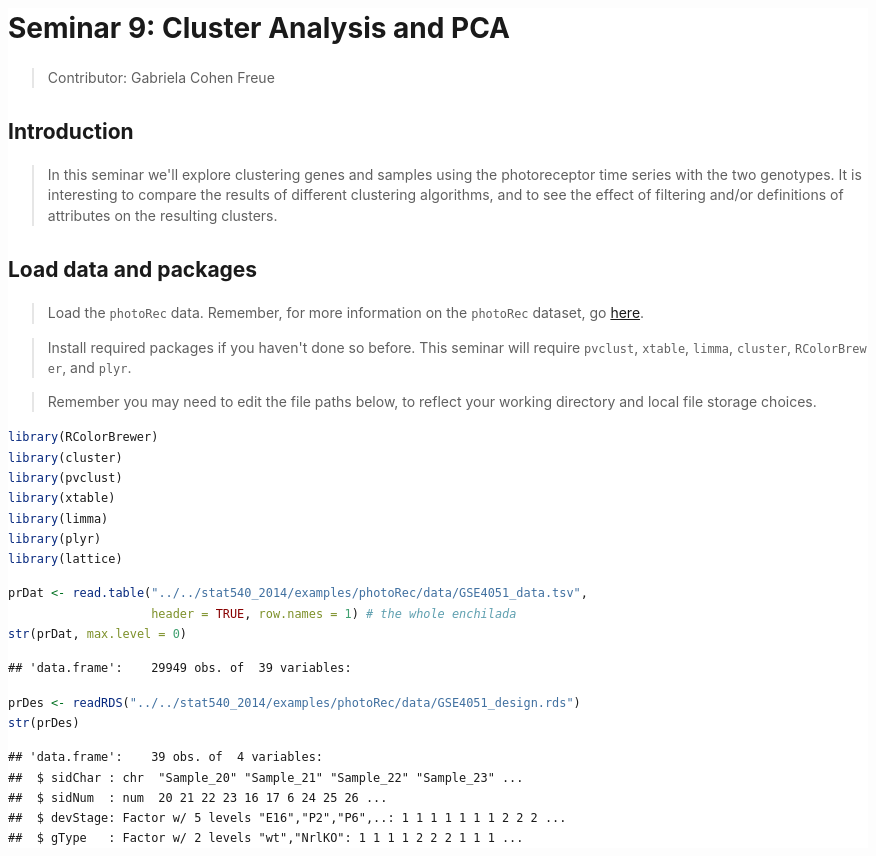 Seminar 9: Cluster Analysis and PCA
===================================




> Contributor: Gabriela Cohen Freue

## Introduction

> In this seminar we'll explore clustering genes and samples using the photoreceptor time series with the two genotypes. It is interesting to compare the results of different clustering algorithms, and to see the effect of filtering and/or definitions of attributes on the resulting clusters.  

## Load data and packages

> Load the `photoRec` data. Remember, for more information on the `photoRec` dataset, go [here](https://github.com/jennybc/stat540_2014/tree/master/examples/photoRec). 

> Install required packages if you haven't done so before. This seminar will require `pvclust`, `xtable`, `limma`, `cluster`, `RColorBrewer`, and `plyr`.

> Remember you may need to edit the file paths below, to reflect your working directory and local file storage choices.


```r
library(RColorBrewer)
library(cluster)
library(pvclust)
library(xtable)
library(limma)
library(plyr)
library(lattice)
```



```r
prDat <- read.table("../../stat540_2014/examples/photoRec/data/GSE4051_data.tsv",
                    header = TRUE, row.names = 1) # the whole enchilada
str(prDat, max.level = 0)
```

```
## 'data.frame':	29949 obs. of  39 variables:
```

```r
prDes <- readRDS("../../stat540_2014/examples/photoRec/data/GSE4051_design.rds")
str(prDes)
```

```
## 'data.frame':	39 obs. of  4 variables:
##  $ sidChar : chr  "Sample_20" "Sample_21" "Sample_22" "Sample_23" ...
##  $ sidNum  : num  20 21 22 23 16 17 6 24 25 26 ...
##  $ devStage: Factor w/ 5 levels "E16","P2","P6",..: 1 1 1 1 1 1 1 2 2 2 ...
##  $ gType   : Factor w/ 2 levels "wt","NrlKO": 1 1 1 1 2 2 2 1 1 1 ...
```
